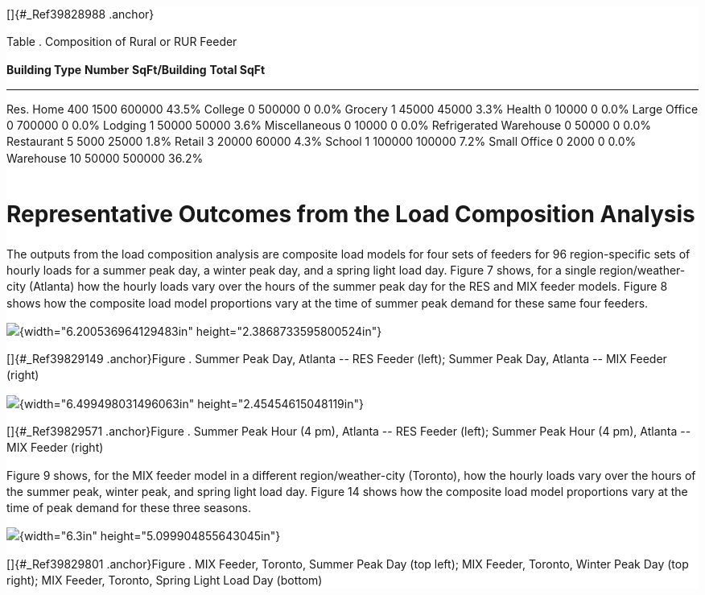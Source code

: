 []{#_Ref39828988 .anchor}

Table . Composition of Rural or RUR Feeder

  **Building Type**        **Number**   **SqFt/Building**   **Total SqFt**   
  ------------------------ ------------ ------------------- ---------------- -------
  Res. Home                400          1500                600000           43.5%
  College                  0            500000              0                0.0%
  Grocery                  1            45000               45000            3.3%
  Health                   0            10000               0                0.0%
  Large Office             0            700000              0                0.0%
  Lodging                  1            50000               50000            3.6%
  Miscellaneous            0            10000               0                0.0%
  Refrigerated Warehouse   0            50000               0                0.0%
  Restaurant               5            5000                25000            1.8%
  Retail                   3            20000               60000            4.3%
  School                   1            100000              100000           7.2%
  Small Office             0            2000                0                0.0%
  Warehouse                10           50000               500000           36.2%

Representative Outcomes from the Load Composition Analysis
==========================================================

The outputs from the load composition analysis are composite load models
for four sets of feeders for 96 region-specific sets of hourly loads for
a summer peak day, a winter peak day, and a spring light load day.
Figure 7 shows, for a single region/weather-city (Atlanta) how the
hourly loads vary over the hours of the summer peak day for the RES and
MIX feeder models. Figure 8 shows how the composite load model
proportions vary at the time of summer peak demand for these same four
feeders.

![](media/image14.png){width="6.200536964129483in"
height="2.3868733595800524in"}

[]{#_Ref39829149 .anchor}Figure . Summer Peak Day, Atlanta -- RES Feeder
(left); Summer Peak Day, Atlanta -- MIX Feeder (right)

![](media/image15.png){width="6.499498031496063in"
height="2.45454615048119in"}

[]{#_Ref39829571 .anchor}Figure . Summer Peak Hour (4 pm), Atlanta --
RES Feeder (left); Summer Peak Hour (4 pm), Atlanta -- MIX Feeder
(right)

Figure 9 shows, for the MIX feeder model in a different
region/weather-city (Toronto), how the hourly loads vary over the hours
of the summer peak, winter peak, and spring light load day. Figure 14
shows how the composite load model proportions vary at the time of peak
demand for these three seasons.

![](media/image16.png){width="6.3in" height="5.099904855643045in"}

[]{#_Ref39829801 .anchor}Figure . MIX Feeder, Toronto, Summer Peak Day
(top left); MIX Feeder, Toronto, Winter Peak Day (top right); MIX
Feeder, Toronto, Spring Light Load Day (bottom)
